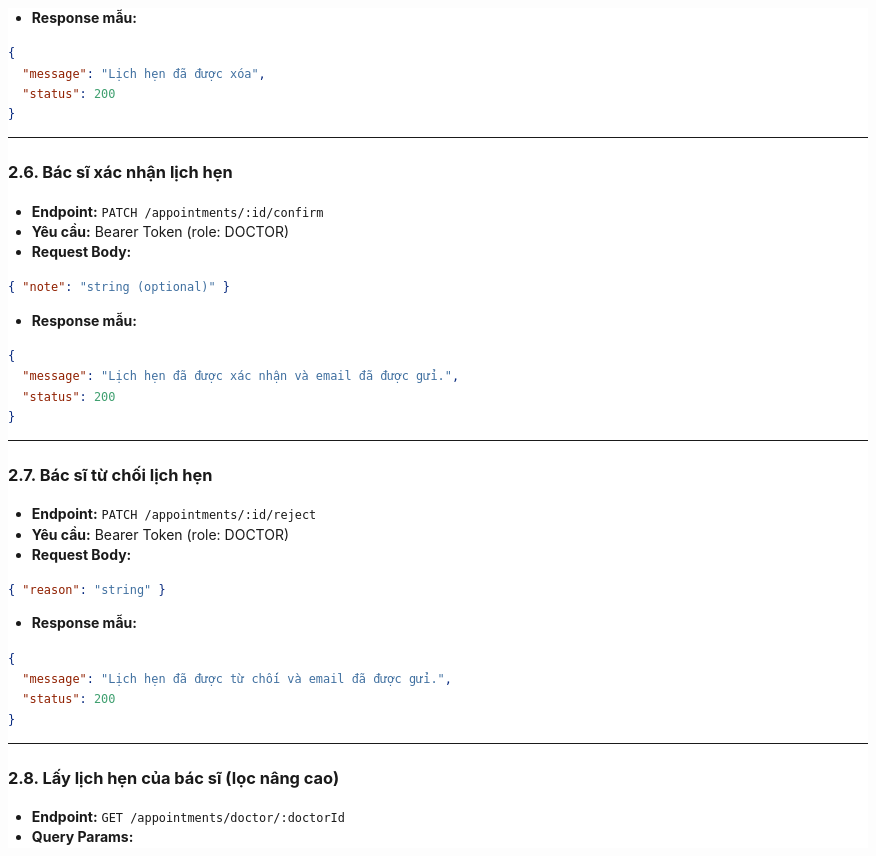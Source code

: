 - **Response mẫu:**

```json
{
  "message": "Lịch hẹn đã được xóa",
  "status": 200
}
```

---

### 2.6. Bác sĩ xác nhận lịch hẹn

- **Endpoint:** `PATCH /appointments/:id/confirm`
- **Yêu cầu:** Bearer Token (role: DOCTOR)
- **Request Body:**

```json
{ "note": "string (optional)" }
```

- **Response mẫu:**

```json
{
  "message": "Lịch hẹn đã được xác nhận và email đã được gửi.",
  "status": 200
}
```

---

### 2.7. Bác sĩ từ chối lịch hẹn

- **Endpoint:** `PATCH /appointments/:id/reject`
- **Yêu cầu:** Bearer Token (role: DOCTOR)
- **Request Body:**

```json
{ "reason": "string" }
```

- **Response mẫu:**

```json
{
  "message": "Lịch hẹn đã được từ chối và email đã được gửi.",
  "status": 200
}
```

---

### 2.8. Lấy lịch hẹn của bác sĩ (lọc nâng cao)

- **Endpoint:** `GET /appointments/doctor/:doctorId`
- **Query Params:**
